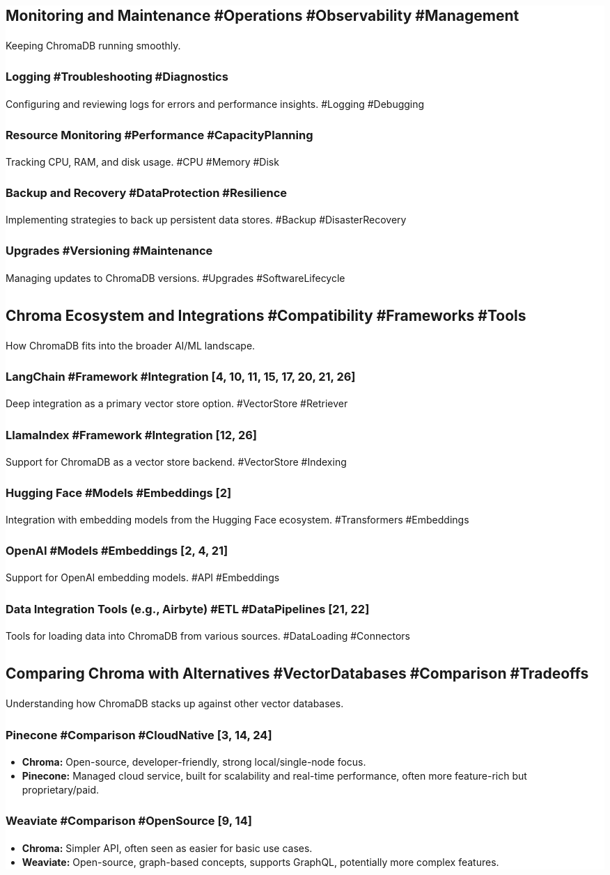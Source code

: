 ## Monitoring and Maintenance #Operations #Observability #Management
Keeping ChromaDB running smoothly.

### Logging #Troubleshooting #Diagnostics
Configuring and reviewing logs for errors and performance insights. #Logging #Debugging

### Resource Monitoring #Performance #CapacityPlanning
Tracking CPU, RAM, and disk usage. #CPU #Memory #Disk

### Backup and Recovery #DataProtection #Resilience
Implementing strategies to back up persistent data stores. #Backup #DisasterRecovery

### Upgrades #Versioning #Maintenance
Managing updates to ChromaDB versions. #Upgrades #SoftwareLifecycle

## Chroma Ecosystem and Integrations #Compatibility #Frameworks #Tools
How ChromaDB fits into the broader AI/ML landscape.

### LangChain #Framework #Integration [4, 10, 11, 15, 17, 20, 21, 26]
Deep integration as a primary vector store option. #VectorStore #Retriever

### LlamaIndex #Framework #Integration [12, 26]
Support for ChromaDB as a vector store backend. #VectorStore #Indexing

### Hugging Face #Models #Embeddings [2]
Integration with embedding models from the Hugging Face ecosystem. #Transformers #Embeddings

### OpenAI #Models #Embeddings [2, 4, 21]
Support for OpenAI embedding models. #API #Embeddings

### Data Integration Tools (e.g., Airbyte) #ETL #DataPipelines [21, 22]
Tools for loading data into ChromaDB from various sources. #DataLoading #Connectors

## Comparing Chroma with Alternatives #VectorDatabases #Comparison #Tradeoffs
Understanding how ChromaDB stacks up against other vector databases.

### Pinecone #Comparison #CloudNative [3, 14, 24]
-   **Chroma:** Open-source, developer-friendly, strong local/single-node focus.
-   **Pinecone:** Managed cloud service, built for scalability and real-time performance, often more feature-rich but proprietary/paid.

### Weaviate #Comparison #OpenSource [9, 14]
-   **Chroma:** Simpler API, often seen as easier for basic use cases.
-   **Weaviate:** Open-source, graph-based concepts, supports GraphQL, potentially more complex features.
